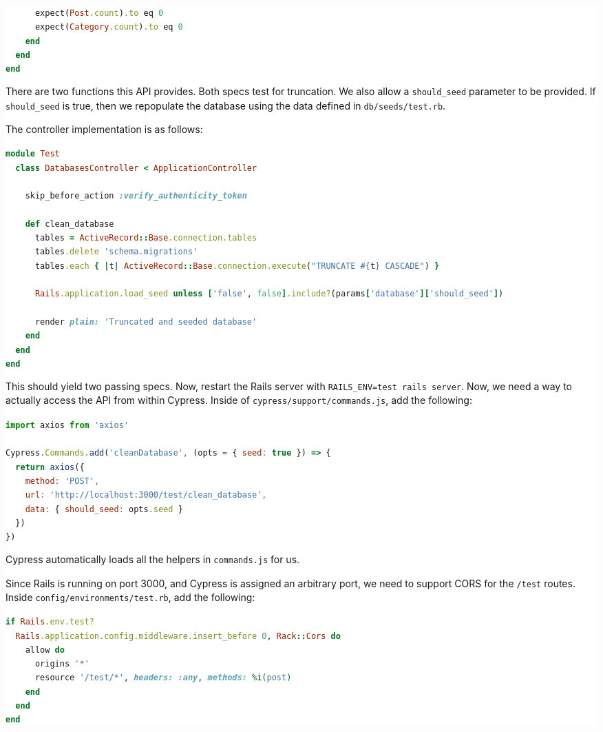 ```rb
      expect(Post.count).to eq 0
      expect(Category.count).to eq 0
    end
  end
end
```

There are two functions this API provides. Both specs test for truncation. We also allow a `should_seed` parameter to be provided. If `should_seed` is true, then we repopulate the database using the data defined in `db/seeds/test.rb`.

The controller implementation is as follows:

```rb
module Test
  class DatabasesController < ApplicationController

    skip_before_action :verify_authenticity_token

    def clean_database
      tables = ActiveRecord::Base.connection.tables
      tables.delete 'schema.migrations'
      tables.each { |t| ActiveRecord::Base.connection.execute("TRUNCATE #{t} CASCADE") }

      Rails.application.load_seed unless ['false', false].include?(params['database']['should_seed'])

      render plain: 'Truncated and seeded database'
    end
  end
end
```

This should yield two passing specs. Now, restart the Rails server with `RAILS_ENV=test rails server`. Now, we need a way to actually access the API from within Cypress. Inside of `cypress/support/commands.js`, add the following:

```js
import axios from 'axios'

Cypress.Commands.add('cleanDatabase', (opts = { seed: true }) => {
  return axios({
    method: 'POST',
    url: 'http://localhost:3000/test/clean_database',
    data: { should_seed: opts.seed }
  })
})
```

Cypress automatically loads all the helpers in `commands.js` for us. 

Since Rails is running on port 3000, and Cypress is assigned an arbitrary port, we need to support CORS for the `/test` routes. Inside `config/environments/test.rb`, add the following:

```rb
if Rails.env.test?
  Rails.application.config.middleware.insert_before 0, Rack::Cors do
    allow do
      origins '*'
      resource '/test/*', headers: :any, methods: %i(post)
    end
  end
end
```
